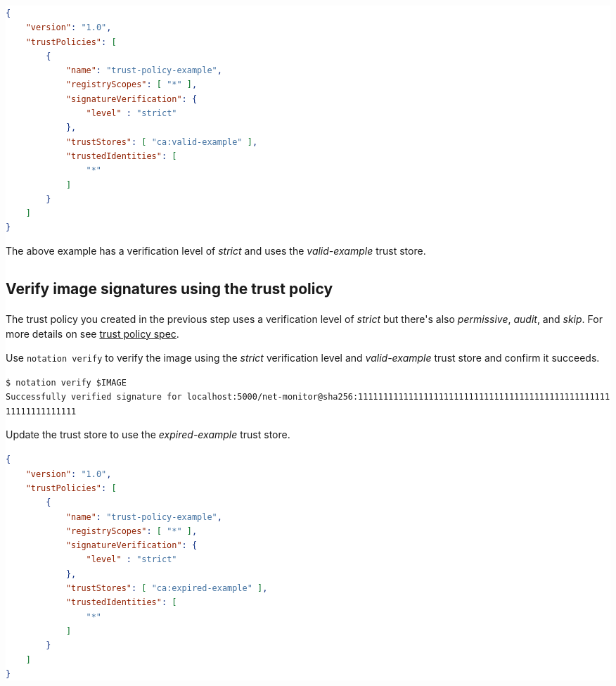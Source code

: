 ```json
{
    "version": "1.0",
    "trustPolicies": [
        {
            "name": "trust-policy-example",
            "registryScopes": [ "*" ],
            "signatureVerification": {
                "level" : "strict" 
            },
            "trustStores": [ "ca:valid-example" ],
            "trustedIdentities": [
                "*"
            ]
        }
    ]
}
```

The above example has a verification level of *strict* and uses the *valid-example* trust store.

## Verify image signatures using the trust policy

The trust policy you created in the previous step uses a verification level of *strict* but there's also *permissive*, *audit*, and *skip*. For more details on see [trust policy spec](https://github.com/notaryproject/specifications/blob/main/specs/trust-store-trust-policy.md#trust-policy).

Use `notation verify` to verify the image using the *strict* verification level and *valid-example* trust store and confirm it succeeds.

```console
$ notation verify $IMAGE
Successfully verified signature for localhost:5000/net-monitor@sha256:1111111111111111111111111111111111111111111111111111111111111111
```

Update the trust store to use the *expired-example* trust store.

```json
{
    "version": "1.0",
    "trustPolicies": [
        {
            "name": "trust-policy-example",
            "registryScopes": [ "*" ],
            "signatureVerification": {
                "level" : "strict" 
            },
            "trustStores": [ "ca:expired-example" ],
            "trustedIdentities": [
                "*"
            ]
        }
    ]
}
```

